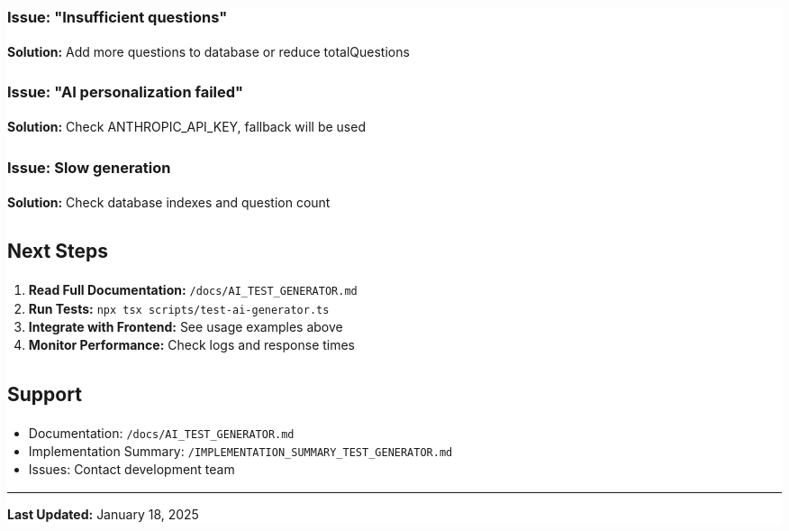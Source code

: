 ### Issue: "Insufficient questions"

**Solution:** Add more questions to database or reduce totalQuestions

### Issue: "AI personalization failed"

**Solution:** Check ANTHROPIC_API_KEY, fallback will be used

### Issue: Slow generation

**Solution:** Check database indexes and question count

## Next Steps

1. **Read Full Documentation:** `/docs/AI_TEST_GENERATOR.md`
2. **Run Tests:** `npx tsx scripts/test-ai-generator.ts`
3. **Integrate with Frontend:** See usage examples above
4. **Monitor Performance:** Check logs and response times

## Support

- Documentation: `/docs/AI_TEST_GENERATOR.md`
- Implementation Summary: `/IMPLEMENTATION_SUMMARY_TEST_GENERATOR.md`
- Issues: Contact development team

---

**Last Updated:** January 18, 2025
